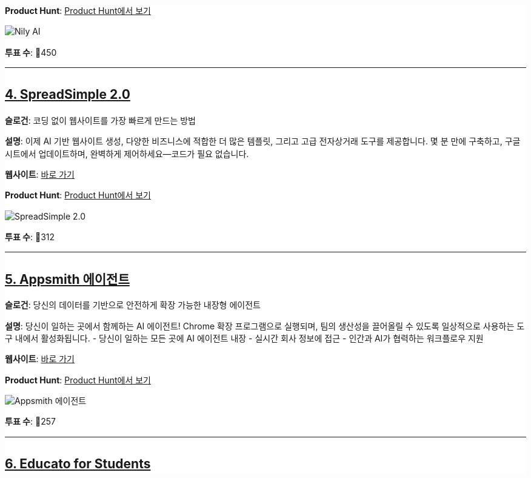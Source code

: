 **Product Hunt**: [Product Hunt에서 보기](https://www.producthunt.com/posts/nily-ai?utm_campaign=producthunt-api&utm_medium=api-v2&utm_source=Application%3A+genexis+%28ID%3A+133272%29)

![Nily AI]()

**투표 수**: 🔺450

---
## [4. SpreadSimple 2.0](https://www.producthunt.com/posts/spreadsimple-2-0?utm_campaign=producthunt-api&utm_medium=api-v2&utm_source=Application%3A+genexis+%28ID%3A+133272%29)

**슬로건**: 코딩 없이 웹사이트를 가장 빠르게 만드는 방법

**설명**: 이제 AI 기반 웹사이트 생성, 다양한 비즈니스에 적합한 더 많은 템플릿, 그리고 고급 전자상거래 도구를 제공합니다. 몇 분 만에 구축하고, 구글 시트에서 업데이트하며, 완벽하게 제어하세요—코드가 필요 없습니다.

**웹사이트**: [바로 가기](https://www.producthunt.com/r/AUBCFAUCZ47Y43?utm_campaign=producthunt-api&utm_medium=api-v2&utm_source=Application%3A+genexis+%28ID%3A+133272%29)

**Product Hunt**: [Product Hunt에서 보기](https://www.producthunt.com/posts/spreadsimple-2-0?utm_campaign=producthunt-api&utm_medium=api-v2&utm_source=Application%3A+genexis+%28ID%3A+133272%29)

![SpreadSimple 2.0]()

**투표 수**: 🔺312

---
## [5. Appsmith 에이전트](https://www.producthunt.com/posts/appsmith-agents?utm_campaign=producthunt-api&utm_medium=api-v2&utm_source=Application%3A+genexis+%28ID%3A+133272%29)

**슬로건**: 당신의 데이터를 기반으로 안전하게 확장 가능한 내장형 에이전트

**설명**: 당신이 일하는 곳에서 함께하는 AI 에이전트! Chrome 확장 프로그램으로 실행되며, 팀의 생산성을 끌어올릴 수 있도록 일상적으로 사용하는 도구 내에서 활성화됩니다. - 당신이 일하는 모든 곳에 AI 에이전트 내장 - 실시간 회사 정보에 접근 - 인간과 AI가 협력하는 워크플로우 지원

**웹사이트**: [바로 가기](https://www.producthunt.com/r/NZBTRSAY2DHIS7?utm_campaign=producthunt-api&utm_medium=api-v2&utm_source=Application%3A+genexis+%28ID%3A+133272%29)

**Product Hunt**: [Product Hunt에서 보기](https://www.producthunt.com/posts/appsmith-agents?utm_campaign=producthunt-api&utm_medium=api-v2&utm_source=Application%3A+genexis+%28ID%3A+133272%29)


![Appsmith 에이전트]()


**투표 수**: 🔺257

---
## [6. Educato for Students](https://www.producthunt.com/posts/educato-for-students?utm_campaign=producthunt-api&utm_medium=api-v2&utm_source=Application%3A+genexis+%28ID%3A+133272%29)
